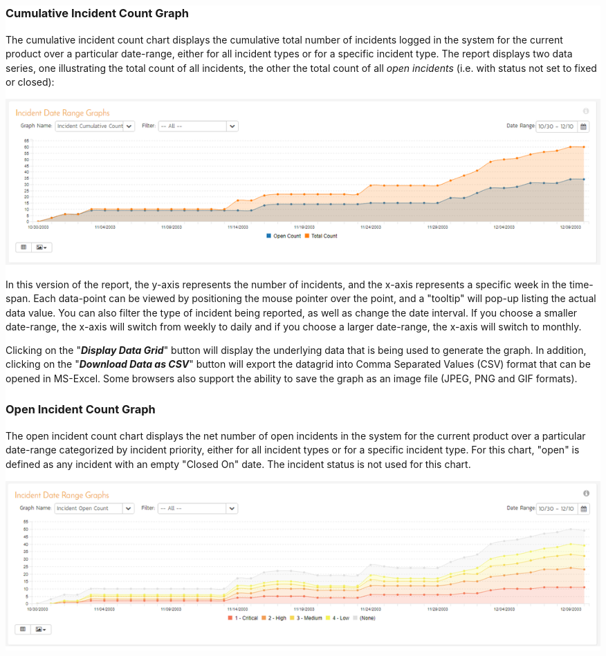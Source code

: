 
### Cumulative Incident Count Graph
The cumulative incident count chart displays the cumulative total number of incidents logged in the system for the current product over a particular date-range, either for all incident types or for a specific incident type. The report displays two data series, one illustrating the total count of all incidents, the other the total count of all *open incidents* (i.e. with status not set to fixed or closed):

![](img/Reports_Center_384.png)

In this version of the report, the y-axis represents the number of incidents, and the x-axis represents a specific week in the time-span. Each data-point can be viewed by positioning the mouse pointer over the point, and a "tooltip" will pop-up listing the actual data value. You can also filter the type of incident being reported, as well as change the date interval. If you choose a smaller date-range, the x-axis will switch from weekly to daily and if you choose a larger date-range, the x-axis will switch to monthly.

Clicking on the "***Display Data Grid***" button will display the underlying data that is being used to generate the graph. In addition, clicking on the "***Download Data as CSV***" button will export the datagrid into Comma Separated Values (CSV) format that can be opened in MS-Excel. Some browsers also support the ability to save the graph as an image file (JPEG, PNG and GIF formats).


### Open Incident Count Graph
The open incident count chart displays the net number of open incidents in the system for the current product over a particular date-range categorized by incident priority, either for all incident types or for a specific incident type. For this chart, "open" is defined as any incident with an empty "Closed On" date. The incident status is not used for this chart.

![](img/Reports_Center_385.png)
